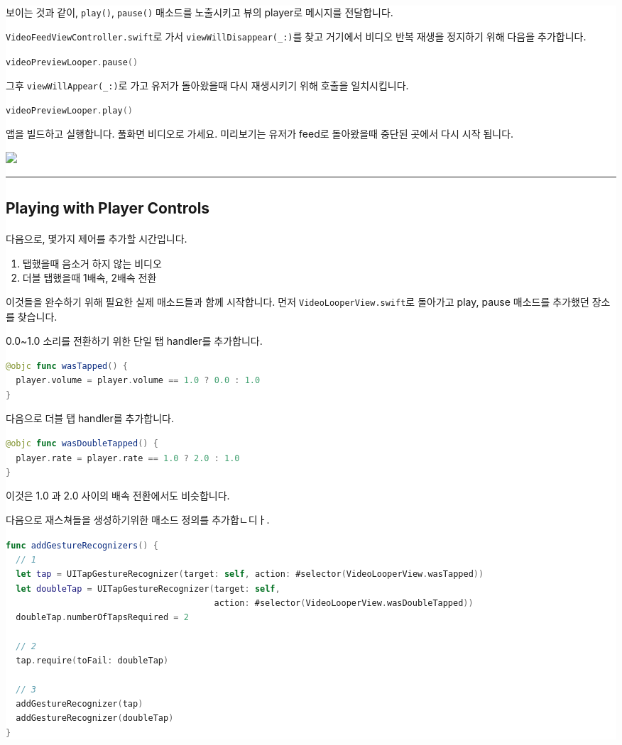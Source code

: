 보이는 것과 같이, `play()`, `pause()` 매소드를 노출시키고 뷰의 player로 메시지를 전달합니다. 

`VideoFeedViewController.swift`로 가서 `viewWillDisappear(_:)`를 찾고 거기에서 비디오 반복 재생을 정지하기 위해 다음을 추가합니다.

```swift
videoPreviewLooper.pause()
```

그후 `viewWillAppear(_:)`로 가고 유저가 돌아왔을때 다시 재생시키기 위해 호출을 일치시킵니다.

```swift
videoPreviewLooper.play()
```

앱을 빌드하고 실행합니다. 풀화면 비디오로 가세요. 미리보기는 유저가 feed로 돌아왔을때 중단된 곳에서 다시 시작 됩니다. 

![](/img/posts/video-streaming-12.gif)

---

<div id='section-id-402'/>

## Playing with Player Controls

다음으로, 몇가지 제어를 추가할 시간입니다.

1. 탭했을때 음소거 하지 않는 비디오 
2. 더블 탭했을때 1배속, 2배속 전환 

이것들을 완수하기 위해 필요한 실제 매소드들과 함께 시작합니다. 먼저 `VideoLooperView.swift`로 돌아가고 play, pause 매소드를 추가했던 장소를 찾습니다. 

0.0~1.0 소리를 전환하기 위한 단일 탭 handler를 추가합니다.

```swift
@objc func wasTapped() {
  player.volume = player.volume == 1.0 ? 0.0 : 1.0
}
```

다음으로 더블 탭 handler를 추가합니다.

```swift
@objc func wasDoubleTapped() {
  player.rate = player.rate == 1.0 ? 2.0 : 1.0
}
```

이것은 1.0 과 2.0 사이의 배속 전환에서도 비슷합니다.

다음으로 재스쳐들을 생성하기위한 매소드 정의를 추가합ㄴ디ㅏ.

```swift
func addGestureRecognizers() {
  // 1
  let tap = UITapGestureRecognizer(target: self, action: #selector(VideoLooperView.wasTapped))
  let doubleTap = UITapGestureRecognizer(target: self,
                                         action: #selector(VideoLooperView.wasDoubleTapped))
  doubleTap.numberOfTapsRequired = 2
  
  // 2
  tap.require(toFail: doubleTap)

  // 3
  addGestureRecognizer(tap)
  addGestureRecognizer(doubleTap)
}
```
